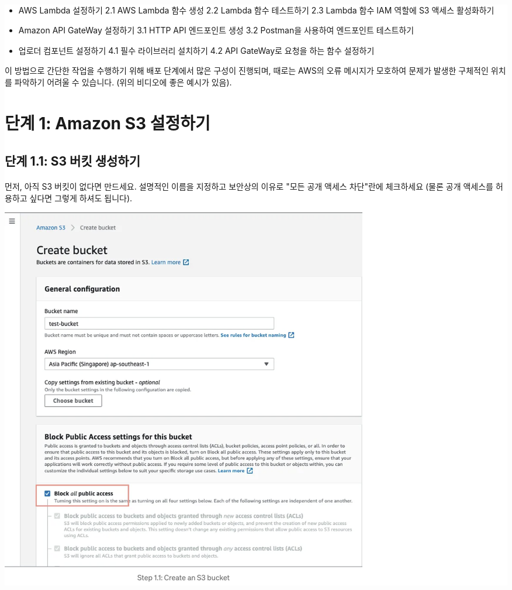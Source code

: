 - AWS Lambda 설정하기
2.1 AWS Lambda 함수 생성
2.2 Lambda 함수 테스트하기
2.3 Lambda 함수 IAM 역할에 S3 액세스 활성화하기

- Amazon API GateWay 설정하기
3.1 HTTP API 엔드포인트 생성
3.2 Postman을 사용하여 엔드포인트 테스트하기

- 업로더 컴포넌트 설정하기
4.1 필수 라이브러리 설치하기
4.2 API GateWay로 요청을 하는 함수 설정하기

이 방법으로 간단한 작업을 수행하기 위해 배포 단계에서 많은 구성이 진행되며, 때로는 AWS의 오류 메시지가 모호하여 문제가 발생한 구체적인 위치를 파악하기 어려울 수 있습니다. (위의 비디오에 좋은 예시가 있음).

# 단계 1: Amazon S3 설정하기

## 단계 1.1: S3 버킷 생성하기



먼저, 아직 S3 버킷이 없다면 만드세요. 설명적인 이름을 지정하고 보안상의 이유로 "모든 공개 액세스 차단"란에 체크하세요 (물론 공개 액세스를 허용하고 싶다면 그렇게 하셔도 됩니다).

<img src="/assets/img/2024-05-12-UsingPre-SignedURLstoUploadFilestoAmazonS3FromReactJS_1.png" />
